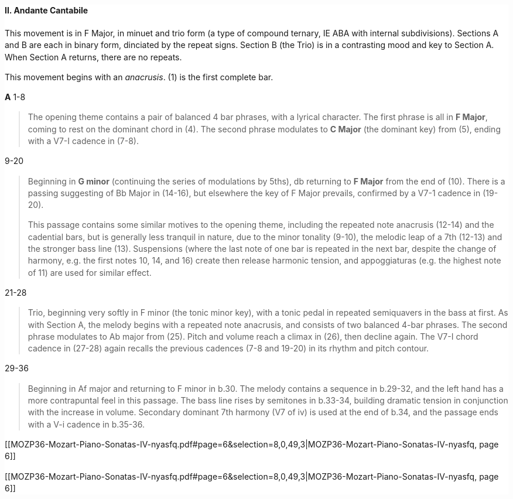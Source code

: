 #### II. Andante Cantabile

This movement is in F Major, in minuet and trio form (a type of compound ternary, IE ABA with internal subdivisions). Sections A and B are each in binary form, dinciated by the repeat signs. Section B (the Trio) is in a contrasting mood and key to Section A. When Section A returns, there are no repeats.

This movement begins with an *anacrusis*. (1) is the first complete bar.

**A**
1-8
> The opening theme contains a pair of balanced 4 bar phrases, with a lyrical character. The first phrase is all in **F Major**, coming to rest on the dominant chord in (4). The second phrase modulates to **C Major** (the dominant key) from (5), ending with a V7-I cadence in (7-8).

9-20

> Beginning in **G minor** (continuing the series of modulations by 5ths), db returning to **F Major** from the end of (10). There is a passing suggesting of Bb Major in (14-16), but elsewhere the key of F Major prevails, confirmed by a V7-1 cadence in (19-20).
>
> This passage contains some similar motives to the opening theme, including the repeated note anacrusis (12-14) and the cadential bars, but is generally less tranquil in nature, due to the minor tonality (9-10), the melodic leap of a 7th (12-13) and the stronger bass line (13). Suspensions (where the last note of one bar is repeated in the next bar, despite the change of harmony, e.g. the first notes 10, 14, and 16) create then release harmonic tension, and appoggiaturas (e.g. the highest note of 11) are used for similar effect.

21-28

> Trio, beginning very softly in F minor (the tonic minor key), with a tonic pedal in repeated semiquavers in the bass at first. As with Section A, the melody begins with a repeated note anacrusis, and consists of two balanced 4-bar phrases. The second phrase modulates to Ab major from (25). Pitch and volume reach a climax in (26), then decline again. The V7-I chord cadence in (27-28) again recalls the previous cadences (7-8 and 19-20) in its rhythm and pitch contour.

29-36

> Beginning in Af major and returning to F minor in b.30. The melody contains a sequence in b.29-32, and the left hand has a more contrapuntal feel in this passage. The bass line rises by semitones in b.33-34, building dramatic tension in conjunction with the increase in volume. Secondary dominant 7th harmony (V7 of iv) is used at the end of b.34, and the passage ends with a V-i cadence in b.35-36.

[[MOZP36-Mozart-Piano-Sonatas-IV-nyasfq.pdf#page=6&selection=8,0,49,3|MOZP36-Mozart-Piano-Sonatas-IV-nyasfq, page 6]]

[[MOZP36-Mozart-Piano-Sonatas-IV-nyasfq.pdf#page=6&selection=8,0,49,3|MOZP36-Mozart-Piano-Sonatas-IV-nyasfq, page 6]]
